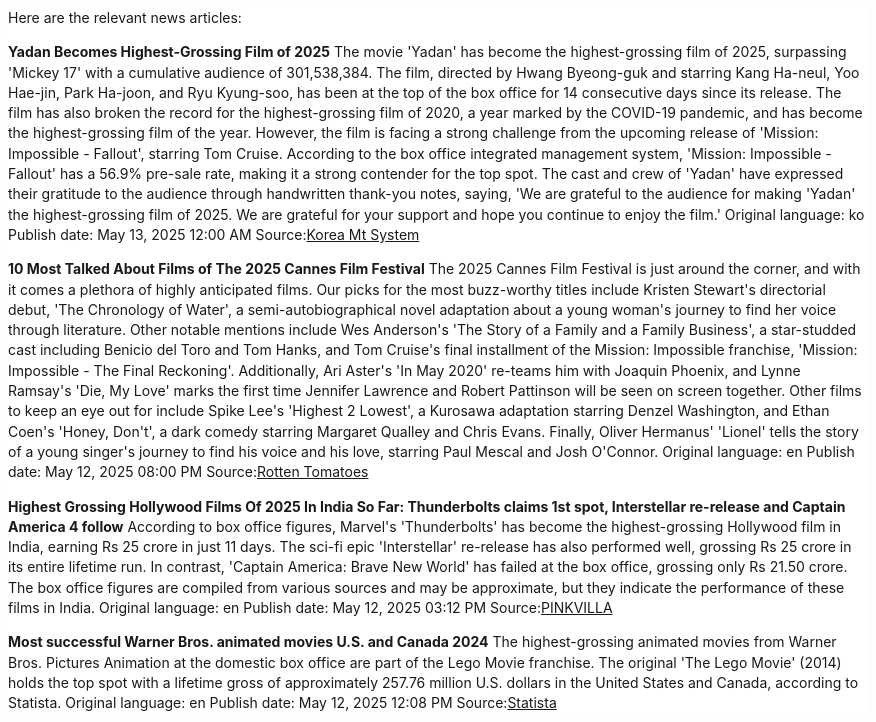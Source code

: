 Here are the relevant news articles:

**Yadan Becomes Highest-Grossing Film of 2025**
The movie 'Yadan' has become the highest-grossing film of 2025, surpassing 'Mickey 17' with a cumulative audience of 301,538,384. The film, directed by Hwang Byeong-guk and starring Kang Ha-neul, Yoo Hae-jin, Park Ha-joon, and Ryu Kyung-soo, has been at the top of the box office for 14 consecutive days since its release. The film has also broken the record for the highest-grossing film of 2020, a year marked by the COVID-19 pandemic, and has become the highest-grossing film of the year. However, the film is facing a strong challenge from the upcoming release of 'Mission: Impossible - Fallout', starring Tom Cruise. According to the box office integrated management system, 'Mission: Impossible - Fallout' has a 56.9% pre-sale rate, making it a strong contender for the top spot. The cast and crew of 'Yadan' have expressed their gratitude to the audience through handwritten thank-you notes, saying, 'We are grateful to the audience for making 'Yadan' the highest-grossing film of 2025. We are grateful for your support and hope you continue to enjoy the film.' 
Original language: ko
Publish date: May 13, 2025 12:00 AM
Source:[Korea Mt System                    ](https://news.mt.co.kr/mtview.php?no=2025051311207275262)

**10 Most Talked About Films of The 2025 Cannes Film Festival**
The 2025 Cannes Film Festival is just around the corner, and with it comes a plethora of highly anticipated films. Our picks for the most buzz-worthy titles include Kristen Stewart's directorial debut, 'The Chronology of Water', a semi-autobiographical novel adaptation about a young woman's journey to find her voice through literature. Other notable mentions include Wes Anderson's 'The Story of a Family and a Family Business', a star-studded cast including Benicio del Toro and Tom Hanks, and Tom Cruise's final installment of the Mission: Impossible franchise, 'Mission: Impossible - The Final Reckoning'. Additionally, Ari Aster's 'In May 2020' re-teams him with Joaquin Phoenix, and Lynne Ramsay's 'Die, My Love' marks the first time Jennifer Lawrence and Robert Pattinson will be seen on screen together. Other films to keep an eye out for include Spike Lee's 'Highest 2 Lowest', a Kurosawa adaptation starring Denzel Washington, and Ethan Coen's 'Honey, Don't', a dark comedy starring Margaret Qualley and Chris Evans. Finally, Oliver Hermanus' 'Lionel' tells the story of a young singer's journey to find his voice and his love, starring Paul Mescal and Josh O'Connor.
Original language: en
Publish date: May 12, 2025 08:00 PM
Source:[Rotten Tomatoes](https://editorial.rottentomatoes.com/article/10-most-talked-about-films-of-the-2025-cannes-film-festival/)

**Highest Grossing Hollywood Films Of 2025 In India So Far: Thunderbolts claims 1st spot, Interstellar re-release and Captain America 4 follow**
According to box office figures, Marvel's 'Thunderbolts' has become the highest-grossing Hollywood film in India, earning Rs 25 crore in just 11 days. The sci-fi epic 'Interstellar' re-release has also performed well, grossing Rs 25 crore in its entire lifetime run. In contrast, 'Captain America: Brave New World' has failed at the box office, grossing only Rs 21.50 crore. The box office figures are compiled from various sources and may be approximate, but they indicate the performance of these films in India.
Original language: en
Publish date: May 12, 2025 03:12 PM
Source:[PINKVILLA](https://www.pinkvilla.com/entertainment/box-office/highest-grossing-hollywood-films-of-2025-in-india-so-far-thunderbolts-claims-1st-spot-interstellar-re-release-and-captain-america-4-follow-1387320)

**Most successful Warner Bros. animated movies U.S. and Canada 2024**
The highest-grossing animated movies from Warner Bros. Pictures Animation at the domestic box office are part of the Lego Movie franchise. The original 'The Lego Movie' (2014) holds the top spot with a lifetime gross of approximately 257.76 million U.S. dollars in the United States and Canada, according to Statista.
Original language: en
Publish date: May 12, 2025 12:08 PM
Source:[Statista](https://www.statista.com/statistics/1361507/highest-grossing-warner-bros-pictures-animation-animated-movie-us-canada/)
